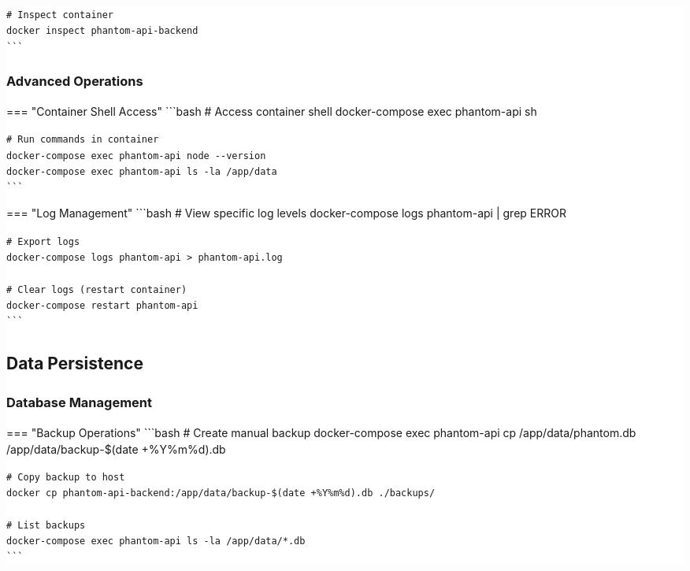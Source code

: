     # Inspect container
    docker inspect phantom-api-backend
    ```

### Advanced Operations

=== "Container Shell Access"
    ```bash
    # Access container shell
    docker-compose exec phantom-api sh
    
    # Run commands in container
    docker-compose exec phantom-api node --version
    docker-compose exec phantom-api ls -la /app/data
    ```

=== "Log Management"
    ```bash
    # View specific log levels
    docker-compose logs phantom-api | grep ERROR
    
    # Export logs
    docker-compose logs phantom-api > phantom-api.log
    
    # Clear logs (restart container)
    docker-compose restart phantom-api
    ```

## Data Persistence

### Database Management

=== "Backup Operations"
    ```bash
    # Create manual backup
    docker-compose exec phantom-api cp /app/data/phantom.db /app/data/backup-$(date +%Y%m%d).db
    
    # Copy backup to host
    docker cp phantom-api-backend:/app/data/backup-$(date +%Y%m%d).db ./backups/
    
    # List backups
    docker-compose exec phantom-api ls -la /app/data/*.db
    ```
